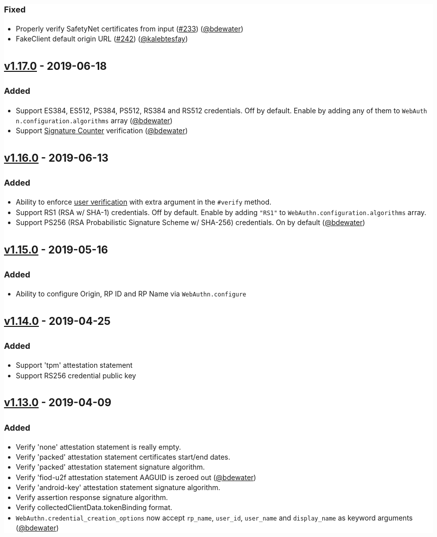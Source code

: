 ### Fixed

- Properly verify SafetyNet certificates from input ([#233](https://github.com/cedarcode/webauthn-ruby/pull/233)) ([@bdewater])
- FakeClient default origin URL ([#242](https://github.com/cedarcode/webauthn-ruby/pull/242)) ([@kalebtesfay])

## [v1.17.0] - 2019-06-18

### Added

- Support ES384, ES512, PS384, PS512, RS384 and RS512 credentials. Off by default. Enable by adding any of them to `WebAuthn.configuration.algorithms` array ([@bdewater])
- Support [Signature Counter](https://www.w3.org/TR/webauthn/#signature-counter) verification ([@bdewater])

## [v1.16.0] - 2019-06-13

### Added

- Ability to enforce [user verification](https://www.w3.org/TR/webauthn/#user-verification) with extra argument in the `#verify` method.
- Support RS1 (RSA w/ SHA-1) credentials. Off by default. Enable by adding `"RS1"` to `WebAuthn.configuration.algorithms` array.
- Support PS256 (RSA Probabilistic Signature Scheme w/ SHA-256) credentials. On by default ([@bdewater])

## [v1.15.0] - 2019-05-16

### Added

- Ability to configure Origin, RP ID and RP Name via `WebAuthn.configure`

## [v1.14.0] - 2019-04-25

### Added

- Support 'tpm' attestation statement
- Support RS256 credential public key

## [v1.13.0] - 2019-04-09

### Added

- Verify 'none' attestation statement is really empty.
- Verify 'packed' attestation statement certificates start/end dates.
- Verify 'packed' attestation statement signature algorithm.
- Verify 'fiod-u2f attestation statement AAGUID is zeroed out ([@bdewater])
- Verify 'android-key' attestation statement signature algorithm.
- Verify assertion response signature algorithm.
- Verify collectedClientData.tokenBinding format.
- `WebAuthn.credential_creation_options` now accept `rp_name`, `user_id`, `user_name` and `display_name` as keyword arguments ([@bdewater])


[v2.2.0]: https://github.com/cedarcode/webauthn-ruby/compare/v2.1.0...v2.2.0/
[v2.1.0]: https://github.com/cedarcode/webauthn-ruby/compare/v2.0.0...v2.1.0/
[v2.0.0]: https://github.com/cedarcode/webauthn-ruby/compare/v1.18.0...v2.0.0/
[v1.18.0]: https://github.com/cedarcode/webauthn-ruby/compare/v1.17.0...v1.18.0/
[v1.17.0]: https://github.com/cedarcode/webauthn-ruby/compare/v1.16.0...v1.17.0/
[v1.16.0]: https://github.com/cedarcode/webauthn-ruby/compare/v1.15.0...v1.16.0/
[v1.15.0]: https://github.com/cedarcode/webauthn-ruby/compare/v1.14.0...v1.15.0/
[v1.14.0]: https://github.com/cedarcode/webauthn-ruby/compare/v1.13.0...v1.14.0/
[v1.13.0]: https://github.com/cedarcode/webauthn-ruby/compare/v1.12.0...v1.13.0/
[v1.12.0]: https://github.com/cedarcode/webauthn-ruby/compare/v1.11.0...v1.12.0/
[v1.11.0]: https://github.com/cedarcode/webauthn-ruby/compare/v1.10.0...v1.11.0/
[v1.10.0]: https://github.com/cedarcode/webauthn-ruby/compare/v1.9.0...v1.10.0/
[v1.9.0]: https://github.com/cedarcode/webauthn-ruby/compare/v1.8.0...v1.9.0/
[v1.8.0]: https://github.com/cedarcode/webauthn-ruby/compare/v1.7.0...v1.8.0/
[v1.7.0]: https://github.com/cedarcode/webauthn-ruby/compare/v1.6.0...v1.7.0/
[v1.6.0]: https://github.com/cedarcode/webauthn-ruby/compare/v1.5.0...v1.6.0/
[v1.5.0]: https://github.com/cedarcode/webauthn-ruby/compare/v1.4.0...v1.5.0/
[v1.4.0]: https://github.com/cedarcode/webauthn-ruby/compare/v1.3.0...v1.4.0/
[v1.3.0]: https://github.com/cedarcode/webauthn-ruby/compare/v1.2.0...v1.3.0/
[v1.2.0]: https://github.com/cedarcode/webauthn-ruby/compare/v1.1.0...v1.2.0/
[v1.1.0]: https://github.com/cedarcode/webauthn-ruby/compare/v1.0.0...v1.1.0/
[v1.0.0]: https://github.com/cedarcode/webauthn-ruby/compare/v0.2.0...v1.0.0/
[v0.2.0]: https://github.com/cedarcode/webauthn-ruby/compare/v0.1.0...v0.2.0/
[v0.1.0]: https://github.com/cedarcode/webauthn-ruby/compare/v0.0.0...v0.1.0/
[@bdewater]: https://github.com/bdewater
[@jdongelmans]: https://github.com/jdongelmans
[@kalebtesfay]: https://github.com/kalebtesfay
[@MaximeNdutiye]: https://github.com/MaximeNdutiye
[@sorah]: https://github.com/sorah
[@ssuttner]: https://github.com/ssuttner
[@padulafacundo]: https://github.com/padulafacundo